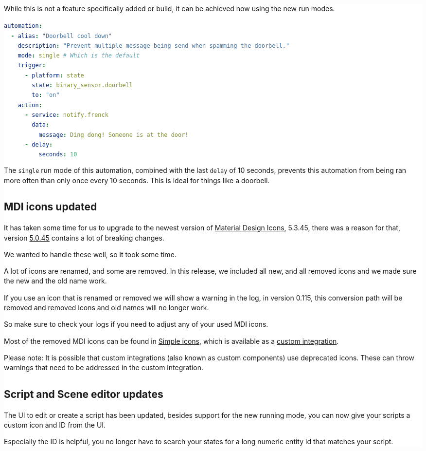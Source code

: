 While this is not a feature specifically added or build, it can be achieved
now using the new run modes.

```yaml
automation:
  - alias: "Doorbell cool down"
    description: "Prevent multiple message being send when spamming the doorbell."
    mode: single # Which is the default
    trigger:
      - platform: state
        state: binary_sensor.doorbell
        to: "on"
    action:
      - service: notify.frenck
        data:
          message: Ding dong! Someone is at the door!
      - delay:
          seconds: 10
```

The `single` run mode of this automation, combined with the last `delay` of 10
seconds, prevents this automation from being ran more often than only once
every 10 seconds. This is ideal for things like a doorbell.

## MDI icons updated

It has taken some time for us to upgrade to the newest version of
[Material Design Icons][mdi], 5.3.45, there was a reason for that,
version [5.0.45][mdi-upgrade] contains a lot of breaking changes.

We wanted to handle these well, so it took some time.

A lot of icons are renamed, and some are removed. In this release, we included
all new, and all removed icons and we made sure the new and the old name work.

If you use an icon that is renamed or removed we will show a warning in the log,
in version 0.115, this conversion path will be removed and removed icons and
old names will no longer work.

So make sure to check your logs if you need to adjust any of your used MDI
icons.

Most of the removed MDI icons can be found in [Simple icons][simple-icons],
which is available as a [custom integration][hass-simpleicons].

Please note: It is possible that custom integrations (also known as
custom components) use deprecated icons. These can throw warnings that need
to be addressed in the custom integration.

[mdi]: https://materialdesignicons.com
[mdi-upgrade]: https://dev.materialdesignicons.com/upgrade#4.9.95-to-5.0.45
[simple-icons]: https://simpleicons.org/
[hass-simpleicons]: https://github.com/vigonotion/hass-simpleicons

## Script and Scene editor updates

The UI to edit or create a script has been updated, besides support for the
new running mode, you can now give your scripts a custom icon and ID from the UI.

Especially the ID is helpful, you no longer have to search your states for
a long numeric entity id that matches your script.


[hacs]: https://hacs.xyz/
[automation-mode]: /docs/automation/#automation-modes
[scripts-mode]: /integrations/script#script-modes
[repeats]: /docs/scripts/#repeat-a-group-of-actions
[chooser]: /docs/scripts/#choose-a-group-of-actions
[python-speed]: https://developers.home-assistant.io/blog/2020/07/13/alpine-python
[#38060]: https://github.com/home-assistant/core/pull/38060
[#38074]: https://github.com/home-assistant/core/pull/38074
[#38079]: https://github.com/home-assistant/core/pull/38079
[#38086]: https://github.com/home-assistant/core/pull/38086
[#38090]: https://github.com/home-assistant/core/pull/38090
[#38094]: https://github.com/home-assistant/core/pull/38094
[#38097]: https://github.com/home-assistant/core/pull/38097
[#38100]: https://github.com/home-assistant/core/pull/38100
[#38124]: https://github.com/home-assistant/core/pull/38124
[#38134]: https://github.com/home-assistant/core/pull/38134
[#38146]: https://github.com/home-assistant/core/pull/38146
[#38149]: https://github.com/home-assistant/core/pull/38149
[#38159]: https://github.com/home-assistant/core/pull/38159
[#38163]: https://github.com/home-assistant/core/pull/38163
[@dubhad]: https://github.com/DubhAd
[@jefflirion]: https://github.com/JeffLIrion
[@robbie1221]: https://github.com/RobBie1221
[@andrewsayre]: https://github.com/andrewsayre
[@bachya]: https://github.com/bachya
[@balloob]: https://github.com/balloob
[@bdraco]: https://github.com/bdraco
[@frenck]: https://github.com/frenck
[@ludeeus]: https://github.com/ludeeus
[@mkerix]: https://github.com/mKeRix
[@pnbruckner]: https://github.com/pnbruckner
[@pschmitt]: https://github.com/pschmitt
[androidtv docs]: /integrations/androidtv/
[discord docs]: /integrations/discord/
[nuki docs]: /integrations/nuki/
[rfxtrx docs]: /integrations/rfxtrx/
[route53 docs]: /integrations/route53/
[simplisafe docs]: /integrations/simplisafe/
[smartthings docs]: /integrations/smartthings/
[toon docs]: /integrations/toon/
[xbox_live docs]: /integrations/xbox_live/
[#38173]: https://github.com/home-assistant/core/pull/38173
[#38174]: https://github.com/home-assistant/core/pull/38174
[#38180]: https://github.com/home-assistant/core/pull/38180
[#38181]: https://github.com/home-assistant/core/pull/38181
[#38234]: https://github.com/home-assistant/core/pull/38234
[#38237]: https://github.com/home-assistant/core/pull/38237
[#38243]: https://github.com/home-assistant/core/pull/38243
[#38245]: https://github.com/home-assistant/core/pull/38245
[#38249]: https://github.com/home-assistant/core/pull/38249
[#38251]: https://github.com/home-assistant/core/pull/38251
[#38256]: https://github.com/home-assistant/core/pull/38256
[#38293]: https://github.com/home-assistant/core/pull/38293
[#38300]: https://github.com/home-assistant/core/pull/38300
[#38305]: https://github.com/home-assistant/core/pull/38305
[#38308]: https://github.com/home-assistant/core/pull/38308
[#38311]: https://github.com/home-assistant/core/pull/38311
[#38326]: https://github.com/home-assistant/core/pull/38326
[@misterwil]: https://github.com/MisterWil
[@bdraco]: https://github.com/bdraco
[@frenck]: https://github.com/frenck
[@kylehendricks]: https://github.com/kylehendricks
[@marciogranzotto]: https://github.com/marciogranzotto
[@pavoni]: https://github.com/pavoni
[@pnbruckner]: https://github.com/pnbruckner
[@rytilahti]: https://github.com/rytilahti
[@vdkeybus]: https://github.com/vdkeybus
[adguard docs]: /integrations/adguard/
[automation docs]: /integrations/automation/
[discovery docs]: /integrations/discovery/
[harmony docs]: /integrations/harmony/
[hunterdouglas_powerview docs]: /integrations/hunterdouglas_powerview/
[onkyo docs]: /integrations/onkyo/
[onvif docs]: /integrations/onvif/
[powerwall docs]: /integrations/powerwall/
[rfxtrx docs]: /integrations/rfxtrx/
[samsungtv docs]: /integrations/samsungtv/
[script docs]: /integrations/script/
[skybell docs]: /integrations/skybell/
[speedtestdotnet docs]: /integrations/speedtestdotnet/
[vera docs]: /integrations/vera/
[xbox_live docs]: /integrations/xbox_live/
[xiaomi_miio docs]: /integrations/xiaomi_miio/
[#35164]: https://github.com/home-assistant/core/pull/35164
[#37813]: https://github.com/home-assistant/core/pull/37813
[#38257]: https://github.com/home-assistant/core/pull/38257
[#38327]: https://github.com/home-assistant/core/pull/38327
[#38344]: https://github.com/home-assistant/core/pull/38344
[#38351]: https://github.com/home-assistant/core/pull/38351
[#38360]: https://github.com/home-assistant/core/pull/38360
[#38367]: https://github.com/home-assistant/core/pull/38367
[#38372]: https://github.com/home-assistant/core/pull/38372
[#38376]: https://github.com/home-assistant/core/pull/38376
[#38401]: https://github.com/home-assistant/core/pull/38401
[#38402]: https://github.com/home-assistant/core/pull/38402
[#38428]: https://github.com/home-assistant/core/pull/38428
[#38429]: https://github.com/home-assistant/core/pull/38429
[@jefflirion]: https://github.com/JeffLIrion
[@bdraco]: https://github.com/bdraco
[@cgtobi]: https://github.com/cgtobi
[@ehendrix23]: https://github.com/ehendrix23
[@emontnemery]: https://github.com/emontnemery
[@frenck]: https://github.com/frenck
[@jjlawren]: https://github.com/jjlawren
[@shenxn]: https://github.com/shenxn
[@shred86]: https://github.com/shred86
[@stlehmann]: https://github.com/stlehmann
[abode docs]: /integrations/abode/
[ads docs]: /integrations/ads/
[androidtv docs]: /integrations/androidtv/
[cast docs]: /integrations/cast/
[google_translate docs]: /integrations/google_translate/
[harmony docs]: /integrations/harmony/
[kodi docs]: /integrations/kodi/
[nut docs]: /integrations/nut/
[plex docs]: /integrations/plex/
[rmvtransport docs]: /integrations/rmvtransport/
[songpal docs]: /integrations/songpal/
[toon docs]: /integrations/toon/
[#38073]: https://github.com/home-assistant/core/issues/38073
[#31637]: https://github.com/home-assistant/core/pull/31637
[#33852]: https://github.com/home-assistant/core/pull/33852
[#34387]: https://github.com/home-assistant/core/pull/34387
[#34401]: https://github.com/home-assistant/core/pull/34401
[#35350]: https://github.com/home-assistant/core/pull/35350
[#35411]: https://github.com/home-assistant/core/pull/35411
[#35561]: https://github.com/home-assistant/core/pull/35561
[#35707]: https://github.com/home-assistant/core/pull/35707
[#35927]: https://github.com/home-assistant/core/pull/35927
[#36054]: https://github.com/home-assistant/core/pull/36054
[#36157]: https://github.com/home-assistant/core/pull/36157
[#36375]: https://github.com/home-assistant/core/pull/36375
[#36533]: https://github.com/home-assistant/core/pull/36533
[#36539]: https://github.com/home-assistant/core/pull/36539
[#36609]: https://github.com/home-assistant/core/pull/36609
[#36690]: https://github.com/home-assistant/core/pull/36690
[#36895]: https://github.com/home-assistant/core/pull/36895
[#36955]: https://github.com/home-assistant/core/pull/36955
[#36988]: https://github.com/home-assistant/core/pull/36988
[#37069]: https://github.com/home-assistant/core/pull/37069
[#37071]: https://github.com/home-assistant/core/pull/37071
[#37072]: https://github.com/home-assistant/core/pull/37072
[#37075]: https://github.com/home-assistant/core/pull/37075
[#37087]: https://github.com/home-assistant/core/pull/37087
[#37097]: https://github.com/home-assistant/core/pull/37097
[#37105]: https://github.com/home-assistant/core/pull/37105
[#37110]: https://github.com/home-assistant/core/pull/37110
[#37112]: https://github.com/home-assistant/core/pull/37112
[#37116]: https://github.com/home-assistant/core/pull/37116
[#37117]: https://github.com/home-assistant/core/pull/37117
[#37123]: https://github.com/home-assistant/core/pull/37123
[#37125]: https://github.com/home-assistant/core/pull/37125
[#37136]: https://github.com/home-assistant/core/pull/37136
[#37141]: https://github.com/home-assistant/core/pull/37141
[#37147]: https://github.com/home-assistant/core/pull/37147
[#37149]: https://github.com/home-assistant/core/pull/37149
[#37154]: https://github.com/home-assistant/core/pull/37154
[#37157]: https://github.com/home-assistant/core/pull/37157
[#37159]: https://github.com/home-assistant/core/pull/37159
[#37161]: https://github.com/home-assistant/core/pull/37161
[#37171]: https://github.com/home-assistant/core/pull/37171
[#37172]: https://github.com/home-assistant/core/pull/37172
[#37174]: https://github.com/home-assistant/core/pull/37174
[#37176]: https://github.com/home-assistant/core/pull/37176
[#37179]: https://github.com/home-assistant/core/pull/37179
[#37181]: https://github.com/home-assistant/core/pull/37181
[#37183]: https://github.com/home-assistant/core/pull/37183
[#37184]: https://github.com/home-assistant/core/pull/37184
[#37186]: https://github.com/home-assistant/core/pull/37186
[#37188]: https://github.com/home-assistant/core/pull/37188
[#37189]: https://github.com/home-assistant/core/pull/37189
[#37198]: https://github.com/home-assistant/core/pull/37198
[#37199]: https://github.com/home-assistant/core/pull/37199
[#37200]: https://github.com/home-assistant/core/pull/37200
[#37201]: https://github.com/home-assistant/core/pull/37201
[#37205]: https://github.com/home-assistant/core/pull/37205
[#37206]: https://github.com/home-assistant/core/pull/37206
[#37207]: https://github.com/home-assistant/core/pull/37207
[#37208]: https://github.com/home-assistant/core/pull/37208
[#37211]: https://github.com/home-assistant/core/pull/37211
[#37215]: https://github.com/home-assistant/core/pull/37215
[#37217]: https://github.com/home-assistant/core/pull/37217
[#37225]: https://github.com/home-assistant/core/pull/37225
[#37227]: https://github.com/home-assistant/core/pull/37227
[#37232]: https://github.com/home-assistant/core/pull/37232
[#37234]: https://github.com/home-assistant/core/pull/37234
[#37237]: https://github.com/home-assistant/core/pull/37237
[#37241]: https://github.com/home-assistant/core/pull/37241
[#37250]: https://github.com/home-assistant/core/pull/37250
[#37251]: https://github.com/home-assistant/core/pull/37251
[#37252]: https://github.com/home-assistant/core/pull/37252
[#37253]: https://github.com/home-assistant/core/pull/37253
[#37255]: https://github.com/home-assistant/core/pull/37255
[#37256]: https://github.com/home-assistant/core/pull/37256
[#37260]: https://github.com/home-assistant/core/pull/37260
[#37266]: https://github.com/home-assistant/core/pull/37266
[#37268]: https://github.com/home-assistant/core/pull/37268
[#37270]: https://github.com/home-assistant/core/pull/37270
[#37271]: https://github.com/home-assistant/core/pull/37271
[#37273]: https://github.com/home-assistant/core/pull/37273
[#37275]: https://github.com/home-assistant/core/pull/37275
[#37276]: https://github.com/home-assistant/core/pull/37276
[#37289]: https://github.com/home-assistant/core/pull/37289
[#37304]: https://github.com/home-assistant/core/pull/37304
[#37308]: https://github.com/home-assistant/core/pull/37308
[#37309]: https://github.com/home-assistant/core/pull/37309
[#37313]: https://github.com/home-assistant/core/pull/37313
[#37315]: https://github.com/home-assistant/core/pull/37315
[#37316]: https://github.com/home-assistant/core/pull/37316
[#37322]: https://github.com/home-assistant/core/pull/37322
[#37324]: https://github.com/home-assistant/core/pull/37324
[#37325]: https://github.com/home-assistant/core/pull/37325
[#37336]: https://github.com/home-assistant/core/pull/37336
[#37339]: https://github.com/home-assistant/core/pull/37339
[#37346]: https://github.com/home-assistant/core/pull/37346
[#37350]: https://github.com/home-assistant/core/pull/37350
[#37363]: https://github.com/home-assistant/core/pull/37363
[#37371]: https://github.com/home-assistant/core/pull/37371
[#37374]: https://github.com/home-assistant/core/pull/37374
[#37380]: https://github.com/home-assistant/core/pull/37380
[#37390]: https://github.com/home-assistant/core/pull/37390
[#37391]: https://github.com/home-assistant/core/pull/37391
[#37394]: https://github.com/home-assistant/core/pull/37394
[#37396]: https://github.com/home-assistant/core/pull/37396
[#37397]: https://github.com/home-assistant/core/pull/37397
[#37401]: https://github.com/home-assistant/core/pull/37401
[#37405]: https://github.com/home-assistant/core/pull/37405
[#37419]: https://github.com/home-assistant/core/pull/37419
[#37420]: https://github.com/home-assistant/core/pull/37420
[#37421]: https://github.com/home-assistant/core/pull/37421
[#37423]: https://github.com/home-assistant/core/pull/37423
[#37424]: https://github.com/home-assistant/core/pull/37424
[#37425]: https://github.com/home-assistant/core/pull/37425
[#37426]: https://github.com/home-assistant/core/pull/37426
[#37427]: https://github.com/home-assistant/core/pull/37427
[#37428]: https://github.com/home-assistant/core/pull/37428
[#37429]: https://github.com/home-assistant/core/pull/37429
[#37430]: https://github.com/home-assistant/core/pull/37430
[#37432]: https://github.com/home-assistant/core/pull/37432
[#37433]: https://github.com/home-assistant/core/pull/37433
[#37438]: https://github.com/home-assistant/core/pull/37438
[#37439]: https://github.com/home-assistant/core/pull/37439
[#37440]: https://github.com/home-assistant/core/pull/37440
[#37441]: https://github.com/home-assistant/core/pull/37441
[#37445]: https://github.com/home-assistant/core/pull/37445
[#37446]: https://github.com/home-assistant/core/pull/37446
[#37450]: https://github.com/home-assistant/core/pull/37450
[#37454]: https://github.com/home-assistant/core/pull/37454
[#37455]: https://github.com/home-assistant/core/pull/37455
[#37456]: https://github.com/home-assistant/core/pull/37456
[#37457]: https://github.com/home-assistant/core/pull/37457
[#37461]: https://github.com/home-assistant/core/pull/37461
[#37463]: https://github.com/home-assistant/core/pull/37463
[#37465]: https://github.com/home-assistant/core/pull/37465
[#37468]: https://github.com/home-assistant/core/pull/37468
[#37471]: https://github.com/home-assistant/core/pull/37471
[#37472]: https://github.com/home-assistant/core/pull/37472
[#37473]: https://github.com/home-assistant/core/pull/37473
[#37477]: https://github.com/home-assistant/core/pull/37477
[#37479]: https://github.com/home-assistant/core/pull/37479
[#37480]: https://github.com/home-assistant/core/pull/37480
[#37483]: https://github.com/home-assistant/core/pull/37483
[#37485]: https://github.com/home-assistant/core/pull/37485
[#37486]: https://github.com/home-assistant/core/pull/37486
[#37487]: https://github.com/home-assistant/core/pull/37487
[#37488]: https://github.com/home-assistant/core/pull/37488
[#37490]: https://github.com/home-assistant/core/pull/37490
[#37494]: https://github.com/home-assistant/core/pull/37494
[#37496]: https://github.com/home-assistant/core/pull/37496
[#37497]: https://github.com/home-assistant/core/pull/37497
[#37500]: https://github.com/home-assistant/core/pull/37500
[#37501]: https://github.com/home-assistant/core/pull/37501
[#37505]: https://github.com/home-assistant/core/pull/37505
[#37508]: https://github.com/home-assistant/core/pull/37508
[#37510]: https://github.com/home-assistant/core/pull/37510
[#37512]: https://github.com/home-assistant/core/pull/37512
[#37515]: https://github.com/home-assistant/core/pull/37515
[#37516]: https://github.com/home-assistant/core/pull/37516
[#37523]: https://github.com/home-assistant/core/pull/37523
[#37527]: https://github.com/home-assistant/core/pull/37527
[#37530]: https://github.com/home-assistant/core/pull/37530
[#37531]: https://github.com/home-assistant/core/pull/37531
[#37535]: https://github.com/home-assistant/core/pull/37535
[#37536]: https://github.com/home-assistant/core/pull/37536
[#37550]: https://github.com/home-assistant/core/pull/37550
[#37551]: https://github.com/home-assistant/core/pull/37551
[#37555]: https://github.com/home-assistant/core/pull/37555
[#37556]: https://github.com/home-assistant/core/pull/37556
[#37559]: https://github.com/home-assistant/core/pull/37559
[#37560]: https://github.com/home-assistant/core/pull/37560
[#37565]: https://github.com/home-assistant/core/pull/37565
[#37581]: https://github.com/home-assistant/core/pull/37581
[#37587]: https://github.com/home-assistant/core/pull/37587
[#37588]: https://github.com/home-assistant/core/pull/37588
[#37589]: https://github.com/home-assistant/core/pull/37589
[#37590]: https://github.com/home-assistant/core/pull/37590
[#37591]: https://github.com/home-assistant/core/pull/37591
[#37592]: https://github.com/home-assistant/core/pull/37592
[#37597]: https://github.com/home-assistant/core/pull/37597
[#37598]: https://github.com/home-assistant/core/pull/37598
[#37599]: https://github.com/home-assistant/core/pull/37599
[#37602]: https://github.com/home-assistant/core/pull/37602
[#37605]: https://github.com/home-assistant/core/pull/37605
[#37613]: https://github.com/home-assistant/core/pull/37613
[#37617]: https://github.com/home-assistant/core/pull/37617
[#37618]: https://github.com/home-assistant/core/pull/37618
[#37619]: https://github.com/home-assistant/core/pull/37619
[#37620]: https://github.com/home-assistant/core/pull/37620
[#37621]: https://github.com/home-assistant/core/pull/37621
[#37628]: https://github.com/home-assistant/core/pull/37628
[#37629]: https://github.com/home-assistant/core/pull/37629
[#37630]: https://github.com/home-assistant/core/pull/37630
[#37637]: https://github.com/home-assistant/core/pull/37637
[#37640]: https://github.com/home-assistant/core/pull/37640
[#37642]: https://github.com/home-assistant/core/pull/37642
[#37644]: https://github.com/home-assistant/core/pull/37644
[#37650]: https://github.com/home-assistant/core/pull/37650
[#37659]: https://github.com/home-assistant/core/pull/37659
[#37665]: https://github.com/home-assistant/core/pull/37665
[#37666]: https://github.com/home-assistant/core/pull/37666
[#37667]: https://github.com/home-assistant/core/pull/37667
[#37677]: https://github.com/home-assistant/core/pull/37677
[#37678]: https://github.com/home-assistant/core/pull/37678
[#37682]: https://github.com/home-assistant/core/pull/37682
[#37688]: https://github.com/home-assistant/core/pull/37688
[#37690]: https://github.com/home-assistant/core/pull/37690
[#37691]: https://github.com/home-assistant/core/pull/37691
[#37694]: https://github.com/home-assistant/core/pull/37694
[#37697]: https://github.com/home-assistant/core/pull/37697
[#37698]: https://github.com/home-assistant/core/pull/37698
[#37699]: https://github.com/home-assistant/core/pull/37699
[#37700]: https://github.com/home-assistant/core/pull/37700
[#37703]: https://github.com/home-assistant/core/pull/37703
[#37706]: https://github.com/home-assistant/core/pull/37706
[#37709]: https://github.com/home-assistant/core/pull/37709
[#37710]: https://github.com/home-assistant/core/pull/37710
[#37713]: https://github.com/home-assistant/core/pull/37713
[#37715]: https://github.com/home-assistant/core/pull/37715
[#37716]: https://github.com/home-assistant/core/pull/37716
[#37729]: https://github.com/home-assistant/core/pull/37729
[#37730]: https://github.com/home-assistant/core/pull/37730
[#37735]: https://github.com/home-assistant/core/pull/37735
[#37738]: https://github.com/home-assistant/core/pull/37738
[#37740]: https://github.com/home-assistant/core/pull/37740
[#37741]: https://github.com/home-assistant/core/pull/37741
[#37742]: https://github.com/home-assistant/core/pull/37742
[#37743]: https://github.com/home-assistant/core/pull/37743
[#37746]: https://github.com/home-assistant/core/pull/37746
[#37748]: https://github.com/home-assistant/core/pull/37748
[#37749]: https://github.com/home-assistant/core/pull/37749
[#37751]: https://github.com/home-assistant/core/pull/37751
[#37753]: https://github.com/home-assistant/core/pull/37753
[#37759]: https://github.com/home-assistant/core/pull/37759
[#37763]: https://github.com/home-assistant/core/pull/37763
[#37764]: https://github.com/home-assistant/core/pull/37764
[#37771]: https://github.com/home-assistant/core/pull/37771
[#37772]: https://github.com/home-assistant/core/pull/37772
[#37773]: https://github.com/home-assistant/core/pull/37773
[#37776]: https://github.com/home-assistant/core/pull/37776
[#37778]: https://github.com/home-assistant/core/pull/37778
[#37780]: https://github.com/home-assistant/core/pull/37780
[#37781]: https://github.com/home-assistant/core/pull/37781
[#37786]: https://github.com/home-assistant/core/pull/37786
[#37789]: https://github.com/home-assistant/core/pull/37789
[#37790]: https://github.com/home-assistant/core/pull/37790
[#37792]: https://github.com/home-assistant/core/pull/37792
[#37793]: https://github.com/home-assistant/core/pull/37793
[#37794]: https://github.com/home-assistant/core/pull/37794
[#37801]: https://github.com/home-assistant/core/pull/37801
[#37802]: https://github.com/home-assistant/core/pull/37802
[#37803]: https://github.com/home-assistant/core/pull/37803
[#37805]: https://github.com/home-assistant/core/pull/37805
[#37808]: https://github.com/home-assistant/core/pull/37808
[#37815]: https://github.com/home-assistant/core/pull/37815
[#37816]: https://github.com/home-assistant/core/pull/37816
[#37817]: https://github.com/home-assistant/core/pull/37817
[#37818]: https://github.com/home-assistant/core/pull/37818
[#37820]: https://github.com/home-assistant/core/pull/37820
[#37821]: https://github.com/home-assistant/core/pull/37821
[#37827]: https://github.com/home-assistant/core/pull/37827
[#37829]: https://github.com/home-assistant/core/pull/37829
[#37830]: https://github.com/home-assistant/core/pull/37830
[#37831]: https://github.com/home-assistant/core/pull/37831
[#37832]: https://github.com/home-assistant/core/pull/37832
[#37833]: https://github.com/home-assistant/core/pull/37833
[#37834]: https://github.com/home-assistant/core/pull/37834
[#37837]: https://github.com/home-assistant/core/pull/37837
[#37840]: https://github.com/home-assistant/core/pull/37840
[#37841]: https://github.com/home-assistant/core/pull/37841
[#37843]: https://github.com/home-assistant/core/pull/37843
[#37849]: https://github.com/home-assistant/core/pull/37849
[#37850]: https://github.com/home-assistant/core/pull/37850
[#37852]: https://github.com/home-assistant/core/pull/37852
[#37853]: https://github.com/home-assistant/core/pull/37853
[#37858]: https://github.com/home-assistant/core/pull/37858
[#37859]: https://github.com/home-assistant/core/pull/37859
[#37862]: https://github.com/home-assistant/core/pull/37862
[#37863]: https://github.com/home-assistant/core/pull/37863
[#37865]: https://github.com/home-assistant/core/pull/37865
[#37866]: https://github.com/home-assistant/core/pull/37866
[#37867]: https://github.com/home-assistant/core/pull/37867
[#37869]: https://github.com/home-assistant/core/pull/37869
[#37870]: https://github.com/home-assistant/core/pull/37870
[#37872]: https://github.com/home-assistant/core/pull/37872
[#37875]: https://github.com/home-assistant/core/pull/37875
[#37881]: https://github.com/home-assistant/core/pull/37881
[#37884]: https://github.com/home-assistant/core/pull/37884
[#37885]: https://github.com/home-assistant/core/pull/37885
[#37887]: https://github.com/home-assistant/core/pull/37887
[#37888]: https://github.com/home-assistant/core/pull/37888
[#37889]: https://github.com/home-assistant/core/pull/37889
[#37896]: https://github.com/home-assistant/core/pull/37896
[#37901]: https://github.com/home-assistant/core/pull/37901
[#37909]: https://github.com/home-assistant/core/pull/37909
[#37910]: https://github.com/home-assistant/core/pull/37910
[#37915]: https://github.com/home-assistant/core/pull/37915
[#37918]: https://github.com/home-assistant/core/pull/37918
[#37923]: https://github.com/home-assistant/core/pull/37923
[#37924]: https://github.com/home-assistant/core/pull/37924
[#37932]: https://github.com/home-assistant/core/pull/37932
[#37942]: https://github.com/home-assistant/core/pull/37942
[#37957]: https://github.com/home-assistant/core/pull/37957
[#37961]: https://github.com/home-assistant/core/pull/37961
[#37965]: https://github.com/home-assistant/core/pull/37965
[#37974]: https://github.com/home-assistant/core/pull/37974
[#37976]: https://github.com/home-assistant/core/pull/37976
[#37980]: https://github.com/home-assistant/core/pull/37980
[#37995]: https://github.com/home-assistant/core/pull/37995
[#38030]: https://github.com/home-assistant/core/pull/38030
[#38036]: https://github.com/home-assistant/core/pull/38036
[#38039]: https://github.com/home-assistant/core/pull/38039
[#38040]: https://github.com/home-assistant/core/pull/38040
[#38043]: https://github.com/home-assistant/core/pull/38043
[#38049]: https://github.com/home-assistant/core/pull/38049
[#38057]: https://github.com/home-assistant/core/pull/38057
[@2fake]: https://github.com/2Fake
[@adminiuga]: https://github.com/Adminiuga
[@compatech]: https://github.com/CoMPaTech
[@darkfox]: https://github.com/DarkFox
[@gmta]: https://github.com/GMTA
[@harryjholmes]: https://github.com/Harryjholmes
[@induprakash]: https://github.com/InduPrakash
[@jc2k]: https://github.com/Jc2k
[@jefflirion]: https://github.com/JeffLIrion
[@kdemontf]: https://github.com/Kdemontf
[@martinhjelmare]: https://github.com/MartinHjelmare
[@matthewflamm]: https://github.com/MatthewFlamm
[@michsior14]: https://github.com/Michsior14
[@paulannekov]: https://github.com/PaulAnnekov
[@quentame]: https://github.com/Quentame
[@rogerselwyn]: https://github.com/RogerSelwyn
[@seraphimserapis]: https://github.com/SeraphimSerapis
[@shulyaka]: https://github.com/Shulyaka
[@sukramj]: https://github.com/SukramJ
[@thelastgimbus]: https://github.com/TheLastGimbus
[@aaliddell]: https://github.com/aaliddell
[@abmantis]: https://github.com/abmantis
[@ajschmidt8]: https://github.com/ajschmidt8
[@akloeckner]: https://github.com/akloeckner
[@alandtse]: https://github.com/alandtse
[@alexhardwicke]: https://github.com/alexhardwicke
[@amelchio]: https://github.com/amelchio
[@bachya]: https://github.com/bachya
[@balloob]: https://github.com/balloob
[@bdraco]: https://github.com/bdraco
[@bednar]: https://github.com/bednar
[@bouwew]: https://github.com/bouwew
[@bramkragten]: https://github.com/bramkragten
[@brefra]: https://github.com/brefra
[@bsmappee]: https://github.com/bsmappee
[@cgtobi]: https://github.com/cgtobi
[@ctalkington]: https://github.com/ctalkington
[@danielpervan]: https://github.com/danielpervan
[@davet2001]: https://github.com/davet2001
[@dermotduffy]: https://github.com/dermotduffy
[@divanikus]: https://github.com/divanikus
[@djpremier]: https://github.com/djpremier
[@dmulcahey]: https://github.com/dmulcahey
[@dshokouhi]: https://github.com/dshokouhi
[@eifinger]: https://github.com/eifinger
[@elupus]: https://github.com/elupus
[@emlove]: https://github.com/emlove
[@emontnemery]: https://github.com/emontnemery
[@engrbm87]: https://github.com/engrbm87
[@esev]: https://github.com/esev
[@firstof9]: https://github.com/firstof9
[@frenck]: https://github.com/frenck
[@gagebenne]: https://github.com/gagebenne
[@guillempages]: https://github.com/guillempages
[@haemishkyd]: https://github.com/haemishkyd
[@jberstler]: https://github.com/jberstler
[@jbeyerstedt]: https://github.com/jbeyerstedt
[@jduquennoy]: https://github.com/jduquennoy
[@jfearon]: https://github.com/jfearon
[@jjlawren]: https://github.com/jjlawren
[@jnewland]: https://github.com/jnewland
[@jschlyter]: https://github.com/jschlyter
[@jurgenhaas]: https://github.com/jurgenhaas
[@kennedyshead]: https://github.com/kennedyshead
[@knyar]: https://github.com/knyar
[@ktnrg45]: https://github.com/ktnrg45
[@ludeeus]: https://github.com/ludeeus
[@marcelveldt]: https://github.com/marcelveldt
[@mdegat01]: https://github.com/mdegat01
[@michaeldavie]: https://github.com/michaeldavie
[@nkgilley]: https://github.com/nkgilley
[@outadoc]: https://github.com/outadoc
[@pavoni]: https://github.com/pavoni
[@pilehave]: https://github.com/pilehave
[@pnbruckner]: https://github.com/pnbruckner
[@pnguyen-tyro]: https://github.com/pnguyen-tyro
[@prystupa]: https://github.com/prystupa
[@pvizeli]: https://github.com/pvizeli
[@rajlaud]: https://github.com/rajlaud
[@raman325]: https://github.com/raman325
[@robbiet480]: https://github.com/robbiet480
[@scop]: https://github.com/scop
[@serhtt]: https://github.com/serhtt
[@shenxn]: https://github.com/shenxn
[@shermdog]: https://github.com/shermdog
[@smugleafdev]: https://github.com/smugleafdev
[@starkillerog]: https://github.com/starkillerOG
[@teharris1]: https://github.com/teharris1
[@timmo001]: https://github.com/timmo001
[@timvancann]: https://github.com/timvancann
[@tizzen33]: https://github.com/tizzen33
[@zhulik]: https://github.com/zhulik
[acmeda docs]: /integrations/acmeda/
[ads docs]: /integrations/ads/
[agent_dvr docs]: /integrations/agent_dvr/
[alarm_control_panel docs]: /integrations/alarm_control_panel/
[alert docs]: /integrations/alert/
[amcrest docs]: /integrations/amcrest/
[androidtv docs]: /integrations/androidtv/
[apache_kafka docs]: /integrations/apache_kafka/
[asuswrt docs]: /integrations/asuswrt/
[august docs]: /integrations/august/
[automation docs]: /integrations/automation/
[avri docs]: /integrations/avri/
[azure_event_hub docs]: /integrations/azure_event_hub/
[bayesian docs]: /integrations/bayesian/
[bond docs]: /integrations/bond/
[camera docs]: /integrations/camera/
[cast docs]: /integrations/cast/
[daikin docs]: /integrations/daikin/
[darksky docs]: /integrations/darksky/
[datadog docs]: /integrations/datadog/
[debugpy docs]: /integrations/debugpy/
[demo docs]: /integrations/demo/
[denonavr docs]: /integrations/denonavr/
[derivative docs]: /integrations/derivative/
[device_tracker docs]: /integrations/device_tracker/
[devolo_home_control docs]: /integrations/devolo_home_control/
[dexcom docs]: /integrations/dexcom/
[directv docs]: /integrations/directv/
[discovery docs]: /integrations/discovery/
[doorbird docs]: /integrations/doorbird/
[ecobee docs]: /integrations/ecobee/
[emulated_hue docs]: /integrations/emulated_hue/
[enocean docs]: /integrations/enocean/
[environment_canada docs]: /integrations/environment_canada/
[esphome docs]: /integrations/esphome/
[fan docs]: /integrations/fan/
[fibaro docs]: /integrations/fibaro/
[filter docs]: /integrations/filter/
[flux docs]: /integrations/flux/
[foobot docs]: /integrations/foobot/
[forked_daapd docs]: /integrations/forked_daapd/
[freebox docs]: /integrations/freebox/
[frontend docs]: /integrations/frontend/
[garmin_connect docs]: /integrations/garmin_connect/
[gdacs docs]: /integrations/gdacs/
[generic_thermostat docs]: /integrations/generic_thermostat/
[geniushub docs]: /integrations/geniushub/
[geo_json_events docs]: /integrations/geo_json_events/
[geonetnz_quakes docs]: /integrations/geonetnz_quakes/
[geonetnz_volcano docs]: /integrations/geonetnz_volcano/
[google_assistant docs]: /integrations/google_assistant/
[google_pubsub docs]: /integrations/google_pubsub/
[group docs]: /integrations/group/
[guardian docs]: /integrations/guardian/
[harmony docs]: /integrations/harmony/
[hdmi_cec docs]: /integrations/hdmi_cec/
[history docs]: /integrations/history/
[homekit docs]: /integrations/homekit/
[homekit_controller docs]: /integrations/homekit_controller/
[homematic docs]: /integrations/homematic/
[homematicip_cloud docs]: /integrations/homematicip_cloud/
[hue docs]: /integrations/hue/
[influxdb docs]: /integrations/influxdb/
[input_number docs]: /integrations/input_number/
[insteon docs]: /integrations/insteon/
[integration docs]: /integrations/integration/
[ipp docs]: /integrations/ipp/
[joaoapps_join docs]: /integrations/joaoapps_join/
[knx docs]: /integrations/knx/
[logger docs]: /integrations/logger/
[loopenergy docs]: /integrations/loopenergy/
[luftdaten docs]: /integrations/luftdaten/
[manual_mqtt docs]: /integrations/manual_mqtt/
[min_max docs]: /integrations/min_max/
[mold_indicator docs]: /integrations/mold_indicator/
[mqtt docs]: /integrations/mqtt/
[neato docs]: /integrations/neato/
[netatmo docs]: /integrations/netatmo/
[netdata docs]: /integrations/netdata/
[nuki docs]: /integrations/nuki/
[nws docs]: /integrations/nws/
[onvif docs]: /integrations/onvif/
[ozw docs]: /integrations/ozw/
[pioneer docs]: /integrations/pioneer/
[plant docs]: /integrations/plant/
[plex docs]: /integrations/plex/
[plugwise docs]: /integrations/plugwise/
[plum_lightpad docs]: /integrations/plum_lightpad/
[poolsense docs]: /integrations/poolsense/
[prometheus docs]: /integrations/prometheus/
[ps4 docs]: /integrations/ps4/
[recorder docs]: /integrations/recorder/
[rejseplanen docs]: /integrations/rejseplanen/
[remote_rpi_gpio docs]: /integrations/remote_rpi_gpio/
[rfxtrx docs]: /integrations/rfxtrx/
[script docs]: /integrations/script/
[slack docs]: /integrations/slack/
[smappee docs]: /integrations/smappee/
[smarthab docs]: /integrations/smarthab/
[sms docs]: /integrations/sms/
[solaredge docs]: /integrations/solaredge/
[sonarr docs]: /integrations/sonarr/
[sonos docs]: /integrations/sonos/
[spotify docs]: /integrations/spotify/
[sql docs]: /integrations/sql/
[statistics docs]: /integrations/statistics/
[stream docs]: /integrations/stream/
[supervisord docs]: /integrations/supervisord/
[syncthru docs]: /integrations/syncthru/
[tado docs]: /integrations/tado/
[template docs]: /integrations/template/
[tesla docs]: /integrations/tesla/
[toon docs]: /integrations/toon/
[touchline docs]: /integrations/touchline/
[tplink docs]: /integrations/tplink/
[transmission docs]: /integrations/transmission/
[tuya docs]: /integrations/tuya/
[unifi docs]: /integrations/unifi/
[universal docs]: /integrations/universal/
[verisure docs]: /integrations/verisure/
[vizio docs]: /integrations/vizio/
[volumio docs]: /integrations/volumio/
[worldclock docs]: /integrations/worldclock/
[xiaomi_miio docs]: /integrations/xiaomi_miio/
[yeelight docs]: /integrations/yeelight/
[zeroconf docs]: /integrations/zeroconf/
[zerproc docs]: /integrations/zerproc/
[zha docs]: /integrations/zha/